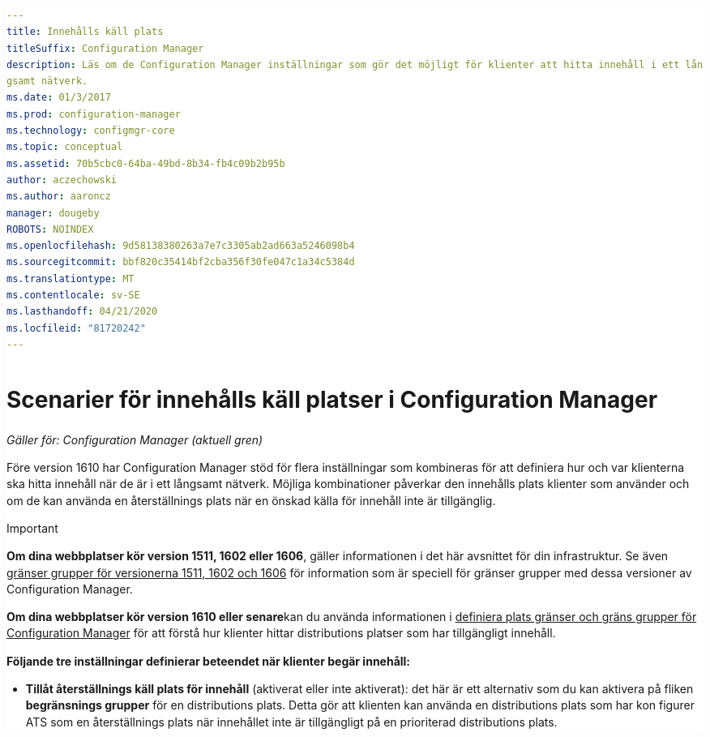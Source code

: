 ```yaml
---
title: Innehålls käll plats
titleSuffix: Configuration Manager
description: Läs om de Configuration Manager inställningar som gör det möjligt för klienter att hitta innehåll i ett långsamt nätverk.
ms.date: 01/3/2017
ms.prod: configuration-manager
ms.technology: configmgr-core
ms.topic: conceptual
ms.assetid: 70b5cbc0-64ba-49bd-8b34-fb4c09b2b95b
author: aczechowski
ms.author: aaroncz
manager: dougeby
ROBOTS: NOINDEX
ms.openlocfilehash: 9d58138380263a7e7c3305ab2ad663a5246098b4
ms.sourcegitcommit: bbf820c35414bf2cba356f30fe047c1a34c5384d
ms.translationtype: MT
ms.contentlocale: sv-SE
ms.lasthandoff: 04/21/2020
ms.locfileid: "81720242"
---
```

# <a name="content-source-location-scenarios-in-configuration-manager"></a>Scenarier för innehålls käll platser i Configuration Manager

*Gäller för: Configuration Manager (aktuell gren)*

Före version 1610 har Configuration Manager stöd för flera inställningar som kombineras för att definiera hur och var klienterna ska hitta innehåll när de är i ett långsamt nätverk. Möjliga kombinationer påverkar den innehålls plats klienter som använder och om de kan använda en återställnings plats när en önskad källa för innehåll inte är tillgänglig.  

> [!IMPORTANT]  
> **Om dina webbplatser kör version 1511, 1602 eller 1606**, gäller informationen i det här avsnittet för din infrastruktur. Se även [gränser grupper för versionerna 1511, 1602 och 1606](../../servers/deploy/configure/boundary-groups-for-1511-1602-and-1606.md) för information som är speciell för gränser grupper med dessa versioner av Configuration Manager.
>
> **Om dina webbplatser kör version 1610 eller senare**kan du använda informationen i [definiera plats gränser och gräns grupper för Configuration Manager](../../servers/deploy/configure/define-site-boundaries-and-boundary-groups.md) för att förstå hur klienter hittar distributions platser som har tillgängligt innehåll.





**Följande tre inställningar definierar beteendet när klienter begär innehåll:**

- **Tillåt återställnings käll plats för innehåll** (aktiverat eller inte aktiverat): det här är ett alternativ som du kan aktivera på fliken **begränsnings grupper** för en distributions plats. Detta gör att klienten kan använda en distributions plats som har kon figurer ATS som en återställnings plats när innehållet inte är tillgängligt på en prioriterad distributions plats.  
